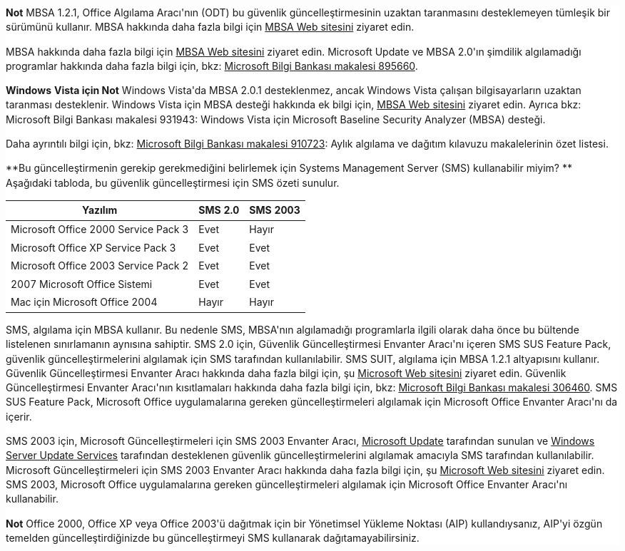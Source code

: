 **Not** MBSA 1.2.1, Office Algılama Aracı'nın (ODT) bu güvenlik güncelleştirmesinin uzaktan taranmasını desteklemeyen tümleşik bir sürümünü kullanır. MBSA hakkında daha fazla bilgi için [MBSA Web sitesini](http://go.microsoft.com/fwlink/?linkid=21134) ziyaret edin.

MBSA hakkında daha fazla bilgi için [MBSA Web sitesini](http://go.microsoft.com/fwlink/?linkid=21134) ziyaret edin. Microsoft Update ve MBSA 2.0'ın şimdilik algılamadığı programlar hakkında daha fazla bilgi için, bkz: [Microsoft Bilgi Bankası makalesi 895660](http://support.microsoft.com/kb/895660).

**Windows** **Vista için Not** Windows Vista'da MBSA 2.0.1 desteklenmez, ancak Windows Vista çalışan bilgisayarların uzaktan taranması desteklenir. Windows Vista için MBSA desteği hakkında ek bilgi için, [MBSA Web sitesini](http://go.microsoft.com/fwlink/?linkid=21134) ziyaret edin. Ayrıca bkz: Microsoft Bilgi Bankası makalesi 931943: Windows Vista için Microsoft Baseline Security Analyzer (MBSA) desteği.

Daha ayrıntılı bilgi için, bkz: [Microsoft Bilgi Bankası makalesi 910723](http://support.microsoft.com/kb/910723): Aylık algılama ve dağıtım kılavuzu makalelerinin özet listesi.

**Bu güncelleştirmenin gerekip gerekmediğini belirlemek için Systems Management Server (SMS) kullanabilir miyim? **
Aşağıdaki tabloda, bu güvenlik güncelleştirmesi için SMS özeti sunulur.

| Yazılım                              | SMS 2.0 | SMS 2003 |
|--------------------------------------|---------|----------|
| Microsoft Office 2000 Service Pack 3 | Evet    | Hayır    |
| Microsoft Office XP Service Pack 3   | Evet    | Evet     |
| Microsoft Office 2003 Service Pack 2 | Evet    | Evet     |
| 2007 Microsoft Office Sistemi        | Evet    | Evet     |
| Mac için Microsoft Office 2004       | Hayır   | Hayır    |

SMS, algılama için MBSA kullanır. Bu nedenle SMS, MBSA'nın algılamadığı programlarla ilgili olarak daha önce bu bültende listelenen sınırlamanın aynısına sahiptir.
SMS 2.0 için, Güvenlik Güncelleştirmesi Envanter Aracı'nı içeren SMS SUS Feature Pack, güvenlik güncelleştirmelerini algılamak için SMS tarafından kullanılabilir. SMS SUIT, algılama için MBSA 1.2.1 altyapısını kullanır. Güvenlik Güncelleştirmesi Envanter Aracı hakkında daha fazla bilgi için, şu [Microsoft Web sitesini](http://www.microsoft.com/smserver/downloads/2003/featurepacks/suspack) ziyaret edin. Güvenlik Güncelleştirmesi Envanter Aracı'nın kısıtlamaları hakkında daha fazla bilgi için, bkz: [Microsoft Bilgi Bankası makalesi 306460](http://support.microsoft.com/kb/306460). SMS SUS Feature Pack, Microsoft Office uygulamalarına gereken güncelleştirmeleri algılamak için Microsoft Office Envanter Aracı'nı da içerir.

SMS 2003 için, Microsoft Güncelleştirmeleri için SMS 2003 Envanter Aracı, [Microsoft Update](http://update.microsoft.com/microsoftupdate) tarafından sunulan ve [Windows Server Update Services](http://go.microsoft.com/fwlink/?linkid=50120) tarafından desteklenen güvenlik güncelleştirmelerini algılamak amacıyla SMS tarafından kullanılabilir. Microsoft Güncelleştirmeleri için SMS 2003 Envanter Aracı hakkında daha fazla bilgi için, şu [Microsoft Web sitesini](http://go.microsoft.com/fwlink/?linkid=50757) ziyaret edin. SMS 2003, Microsoft Office uygulamalarına gereken güncelleştirmeleri algılamak için Microsoft Office Envanter Aracı'nı kullanabilir.

**Not** Office 2000, Office XP veya Office 2003'ü dağıtmak için bir Yönetimsel Yükleme Noktası (AIP) kullandıysanız, AIP'yi özgün temelden güncelleştirdiğinizde bu güncelleştirmeyi SMS kullanarak dağıtamayabilirsiniz.
